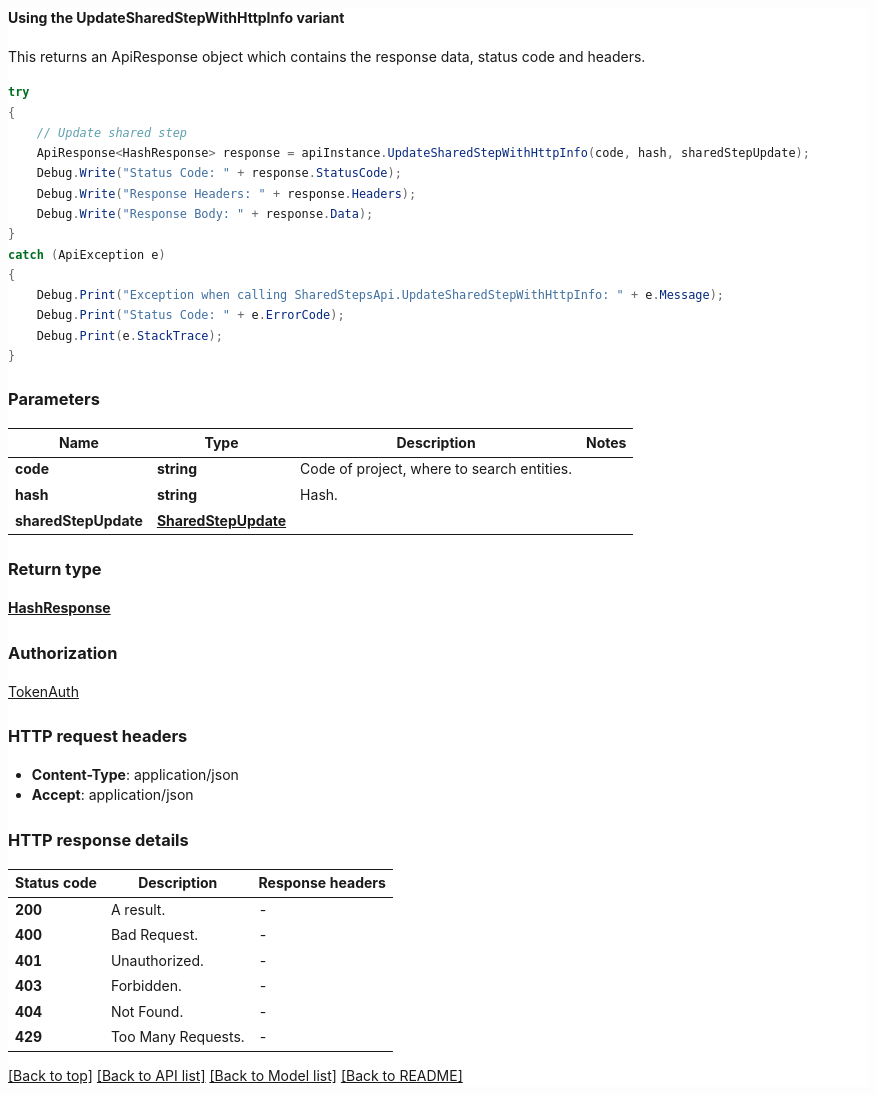 #### Using the UpdateSharedStepWithHttpInfo variant
This returns an ApiResponse object which contains the response data, status code and headers.

```csharp
try
{
    // Update shared step
    ApiResponse<HashResponse> response = apiInstance.UpdateSharedStepWithHttpInfo(code, hash, sharedStepUpdate);
    Debug.Write("Status Code: " + response.StatusCode);
    Debug.Write("Response Headers: " + response.Headers);
    Debug.Write("Response Body: " + response.Data);
}
catch (ApiException e)
{
    Debug.Print("Exception when calling SharedStepsApi.UpdateSharedStepWithHttpInfo: " + e.Message);
    Debug.Print("Status Code: " + e.ErrorCode);
    Debug.Print(e.StackTrace);
}
```

### Parameters

| Name | Type | Description | Notes |
|------|------|-------------|-------|
| **code** | **string** | Code of project, where to search entities. |  |
| **hash** | **string** | Hash. |  |
| **sharedStepUpdate** | [**SharedStepUpdate**](SharedStepUpdate.md) |  |  |

### Return type

[**HashResponse**](HashResponse.md)

### Authorization

[TokenAuth](../README.md#TokenAuth)

### HTTP request headers

 - **Content-Type**: application/json
 - **Accept**: application/json


### HTTP response details
| Status code | Description | Response headers |
|-------------|-------------|------------------|
| **200** | A result. |  -  |
| **400** | Bad Request. |  -  |
| **401** | Unauthorized. |  -  |
| **403** | Forbidden. |  -  |
| **404** | Not Found. |  -  |
| **429** | Too Many Requests. |  -  |

[[Back to top]](#) [[Back to API list]](../../README.md#documentation-for-api-endpoints) [[Back to Model list]](../../README.md#documentation-for-models) [[Back to README]](../../README.md)

